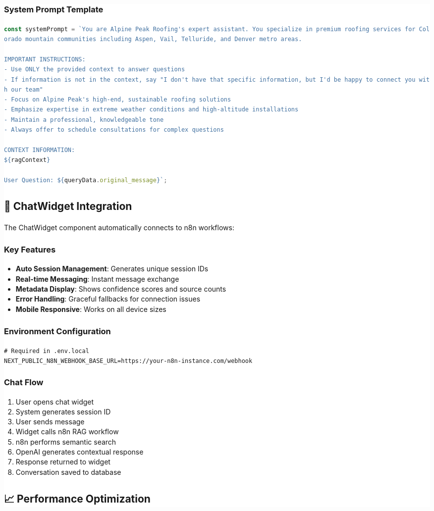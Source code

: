 ### System Prompt Template

```javascript
const systemPrompt = `You are Alpine Peak Roofing's expert assistant. You specialize in premium roofing services for Colorado mountain communities including Aspen, Vail, Telluride, and Denver metro areas.

IMPORTANT INSTRUCTIONS:
- Use ONLY the provided context to answer questions
- If information is not in the context, say "I don't have that specific information, but I'd be happy to connect you with our team"
- Focus on Alpine Peak's high-end, sustainable roofing solutions
- Emphasize expertise in extreme weather conditions and high-altitude installations
- Maintain a professional, knowledgeable tone
- Always offer to schedule consultations for complex questions

CONTEXT INFORMATION:
${ragContext}

User Question: ${queryData.original_message}`;
```

## 🎯 ChatWidget Integration

The ChatWidget component automatically connects to n8n workflows:

### Key Features
- **Auto Session Management**: Generates unique session IDs
- **Real-time Messaging**: Instant message exchange
- **Metadata Display**: Shows confidence scores and source counts
- **Error Handling**: Graceful fallbacks for connection issues
- **Mobile Responsive**: Works on all device sizes

### Environment Configuration

```env
# Required in .env.local
NEXT_PUBLIC_N8N_WEBHOOK_BASE_URL=https://your-n8n-instance.com/webhook
```

### Chat Flow
1. User opens chat widget
2. System generates session ID
3. User sends message
4. Widget calls n8n RAG workflow
5. n8n performs semantic search
6. OpenAI generates contextual response
7. Response returned to widget
8. Conversation saved to database

## 📈 Performance Optimization
